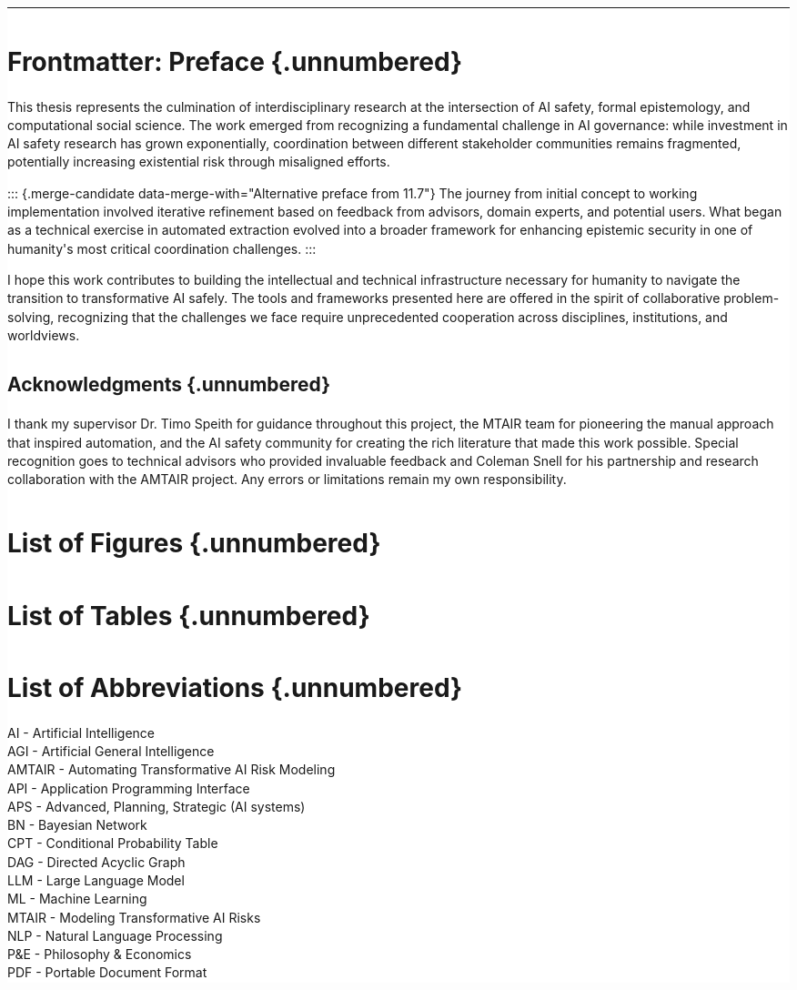 
---

# Frontmatter: Preface {.unnumbered}



This thesis represents the culmination of interdisciplinary research at the intersection of AI safety, formal epistemology, and computational social science. The work emerged from recognizing a fundamental challenge in AI governance: while investment in AI safety research has grown exponentially, coordination between different stakeholder communities remains fragmented, potentially increasing existential risk through misaligned efforts.

::: {.merge-candidate data-merge-with="Alternative preface from 11.7"}
The journey from initial concept to working implementation involved iterative refinement based on feedback from advisors, domain experts, and potential users. What began as a technical exercise in automated extraction evolved into a broader framework for enhancing epistemic security in one of humanity's most critical coordination challenges.
:::

I hope this work contributes to building the intellectual and technical infrastructure necessary for humanity to navigate the transition to transformative AI safely. The tools and frameworks presented here are offered in the spirit of collaborative problem-solving, recognizing that the challenges we face require unprecedented cooperation across disciplines, institutions, and worldviews.

## Acknowledgments {.unnumbered}

 




I thank my supervisor Dr. Timo Speith for guidance throughout this project, the MTAIR team for pioneering the manual approach that inspired automation, and the AI safety community for creating the rich literature that made this work possible. Special recognition goes to technical advisors who provided invaluable feedback and Coleman Snell for his partnership and research collaboration with the AMTAIR project. Any errors or limitations remain my own responsibility.


# List of Figures {.unnumbered}

 



# List of Tables {.unnumbered}

 



# List of Abbreviations {.unnumbered}



AI - Artificial Intelligence  
AGI - Artificial General Intelligence  
AMTAIR - Automating Transformative AI Risk Modeling  
API - Application Programming Interface  
APS - Advanced, Planning, Strategic (AI systems)  
BN - Bayesian Network  
CPT - Conditional Probability Table  
DAG - Directed Acyclic Graph  
LLM - Large Language Model  
ML - Machine Learning  
MTAIR - Modeling Transformative AI Risks  
NLP - Natural Language Processing  
P&E - Philosophy & Economics  
PDF - Portable Document Format  